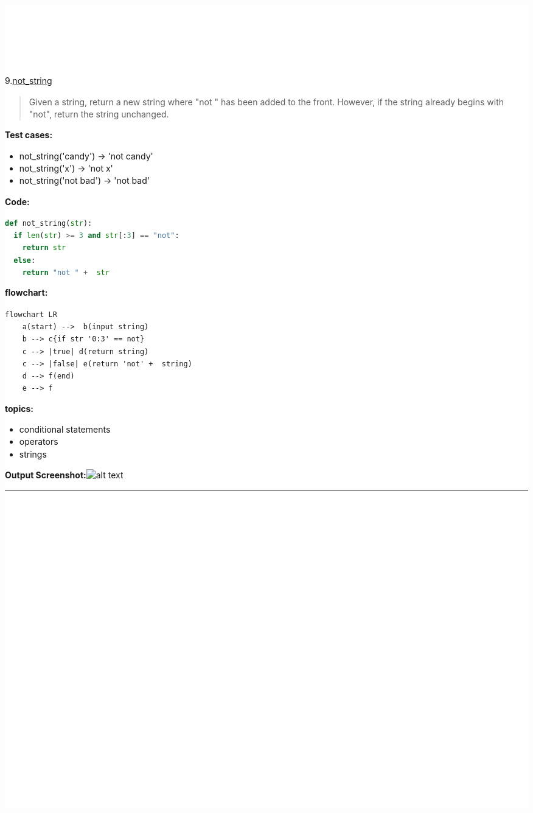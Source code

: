 <br>
<br>
<br>
<br>
<br>

9.[not_string](https://codingbat.com/prob/p189441)

>Given a string, return a new string where "not " has been added to the front. However, if the string already begins with "not", return the string unchanged.

**Test cases:**
- not_string('candy') → 'not candy'
- not_string('x') → 'not x'
- not_string('not bad') → 'not bad'

**Code:**
```python
def not_string(str):
  if len(str) >= 3 and str[:3] == "not":
    return str
  else:
    return "not " +  str
```
**flowchart:**
```mermaid
flowchart LR
    a(start) -->  b(input string)
    b --> c{if str '0:3' == not}
    c --> |true| d(return string)
    c --> |false| e(return 'not' +  string)
    d --> f(end)
    e --> f
```
**topics:**
- conditional statements
- operators
- strings
  
**Output Screenshot:**![alt text](img/p9.png)

***
<br>
<br>
<br>
<br>
<br>
<br>
<br> 
<br>
<br>
<br>
<br>
<br>
<br>
<br>
<br>
<br>
<br>
<br>
<br>
<br>
<br>
<br>
<br>
<br>
<br>